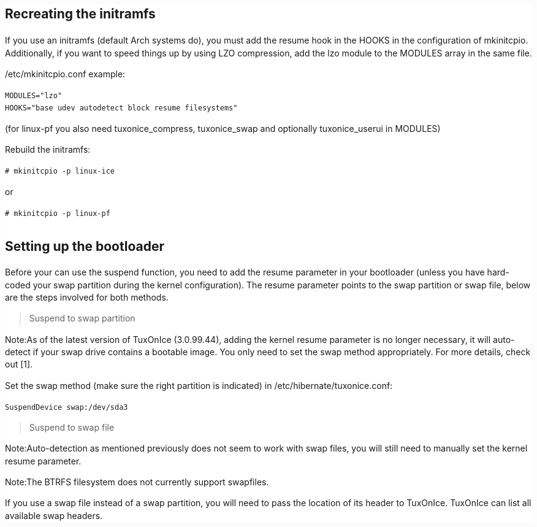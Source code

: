 Recreating the initramfs
------------------------

If you use an initramfs (default Arch systems do), you must add the
resume hook in the HOOKS in the configuration of mkinitcpio.
Additionally, if you want to speed things up by using LZO compression,
add the lzo module to the MODULES array in the same file.

/etc/mkinitcpio.conf example:

    MODULES="lzo"
    HOOKS="base udev autodetect block resume filesystems"

(for linux-pf you also need tuxonice_compress, tuxonice_swap and
optionally tuxonice_userui in MODULES)

Rebuild the initramfs:

    # mkinitcpio -p linux-ice

or

    # mkinitcpio -p linux-pf

Setting up the bootloader
-------------------------

Before your can use the suspend function, you need to add the resume
parameter in your bootloader (unless you have hard-coded your swap
partition during the kernel configuration). The resume parameter points
to the swap partition or swap file, below are the steps involved for
both methods.

> Suspend to swap partition

Note:As of the latest version of TuxOnIce (3.0.99.44), adding the kernel
resume parameter is no longer necessary, it will auto-detect if your
swap drive contains a bootable image. You only need to set the swap
method appropriately. For more details, check out [1].

Set the swap method (make sure the right partition is indicated) in
/etc/hibernate/tuxonice.conf:

    SuspendDevice swap:/dev/sda3

> Suspend to swap file

Note:Auto-detection as mentioned previously does not seem to work with
swap files, you will still need to manually set the kernel resume
parameter.

Note:The BTRFS filesystem does not currently support swapfiles.

If you use a swap file instead of a swap partition, you will need to
pass the location of its header to TuxOnIce. TuxOnIce can list all
available swap headers.
